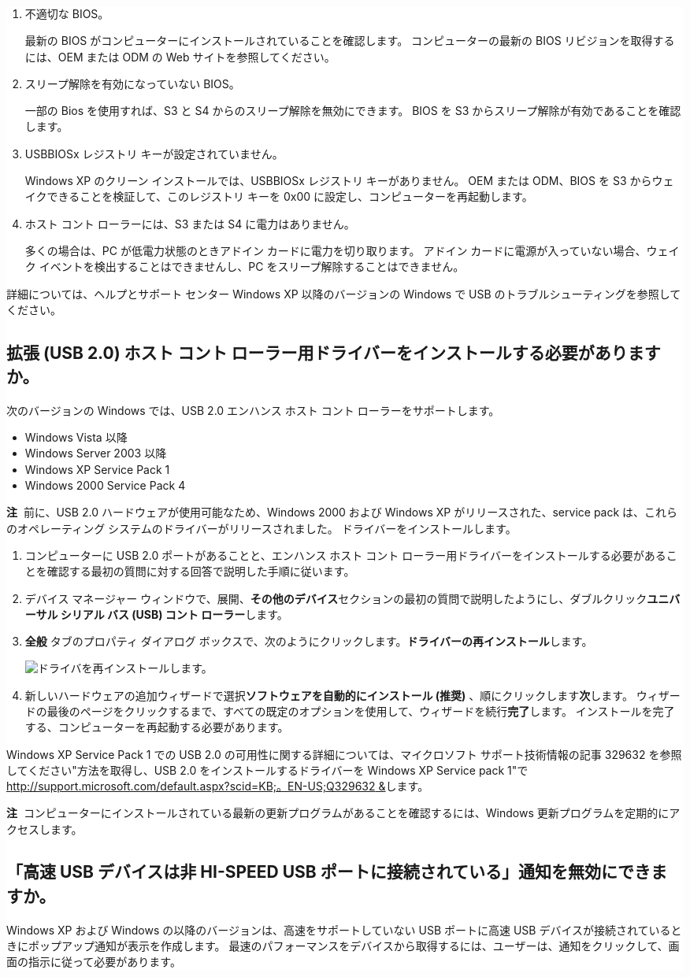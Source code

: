 1. 不適切な BIOS。

    最新の BIOS がコンピューターにインストールされていることを確認します。 コンピューターの最新の BIOS リビジョンを取得するには、OEM または ODM の Web サイトを参照してください。

2. スリープ解除を有効になっていない BIOS。

    一部の Bios を使用すれば、S3 と S4 からのスリープ解除を無効にできます。 BIOS を S3 からスリープ解除が有効であることを確認します。

3. USBBIOSx レジストリ キーが設定されていません。

    Windows XP のクリーン インストールでは、USBBIOSx レジストリ キーがありません。 OEM または ODM、BIOS を S3 からウェイクできることを検証して、このレジストリ キーを 0x00 に設定し、コンピューターを再起動します。

4. ホスト コント ローラーには、S3 または S4 に電力はありません。

    多くの場合は、PC が低電力状態のときアドイン カードに電力を切り取ります。 アドイン カードに電源が入っていない場合、ウェイク イベントを検出することはできませんし、PC をスリープ解除することはできません。

詳細については、ヘルプとサポート センター Windows XP 以降のバージョンの Windows で USB のトラブルシューティングを参照してください。

## <a name="do-i-need-to-install-drivers-for-my-enhanced-usb-20-host-controller"></a>拡張 (USB 2.0) ホスト コント ローラー用ドライバーをインストールする必要がありますか。

次のバージョンの Windows では、USB 2.0 エンハンス ホスト コント ローラーをサポートします。

- Windows Vista 以降
- Windows Server 2003 以降
- Windows XP Service Pack 1
- Windows 2000 Service Pack 4

**注**  前に、USB 2.0 ハードウェアが使用可能なため、Windows 2000 および Windows XP がリリースされた、service pack は、これらのオペレーティング システムのドライバーがリリースされました。 ドライバーをインストールします。

1. コンピューターに USB 2.0 ポートがあることと、エンハンス ホスト コント ローラー用ドライバーをインストールする必要があることを確認する最初の質問に対する回答で説明した手順に従います。
2. デバイス マネージャー ウィンドウで、展開、**その他のデバイス**セクションの最初の質問で説明したようにし、ダブルクリック**ユニバーサル シリアル バス (USB) コント ローラー**します。
3. **全般** タブのプロパティ ダイアログ ボックスで、次のようにクリックします。**ドライバーの再インストール**します。

    ![ドライバを再インストールします。](images/usb-reinstall-driver.jpg)

4. 新しいハードウェアの追加ウィザードで選択**ソフトウェアを自動的にインストール (推奨)** 、順にクリックします**次**します。 ウィザードの最後のページをクリックするまで、すべての既定のオプションを使用して、ウィザードを続行**完了**します。 インストールを完了する、コンピューターを再起動する必要があります。

Windows XP Service Pack 1 での USB 2.0 の可用性に関する詳細については、マイクロソフト サポート技術情報の記事 329632 を参照してください"方法を取得し、USB 2.0 をインストールするドライバーを Windows XP Service pack 1"で[ http://support.microsoft.com/default.aspx?scid=KB;。EN-US;Q329632 &](https://support.microsoft.com/help/329632)します。

**注**  コンピューターにインストールされている最新の更新プログラムがあることを確認するには、Windows 更新プログラムを定期的にアクセスします。

## <a name="can-i-disable-the-hi-speed-usb-device-plugged-into-non-hi-speed-usb-port-notice"></a>「高速 USB デバイスは非 HI-SPEED USB ポートに接続されている」通知を無効にできますか。

Windows XP および Windows の以降のバージョンは、高速をサポートしていない USB ポートに高速 USB デバイスが接続されているときにポップアップ通知が表示を作成します。 最速のパフォーマンスをデバイスから取得するには、ユーザーは、通知をクリックして、画面の指示に従って必要があります。
